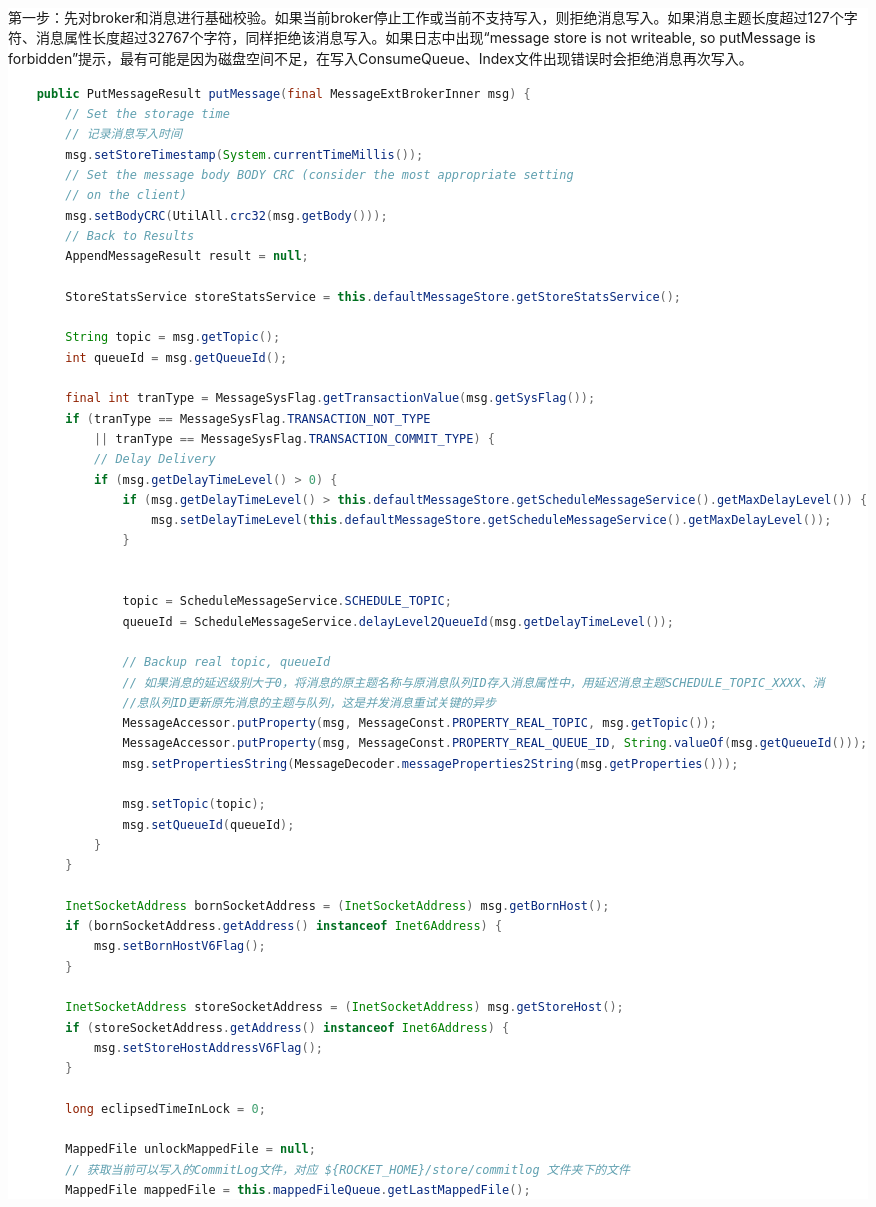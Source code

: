 第一步：先对broker和消息进行基础校验。如果当前broker停止工作或当前不支持写入，则拒绝消息写入。如果消息主题长度超过127个字符、消息属性长度超过32767个字符，同样拒绝该消息写入。如果日志中出现“message store is not writeable, so putMessage is forbidden”提示，最有可能是因为磁盘空间不足，在写入ConsumeQueue、Index文件出现错误时会拒绝消息再次写入。

```java
    public PutMessageResult putMessage(final MessageExtBrokerInner msg) {
        // Set the storage time
        // 记录消息写入时间
        msg.setStoreTimestamp(System.currentTimeMillis());
        // Set the message body BODY CRC (consider the most appropriate setting
        // on the client)
        msg.setBodyCRC(UtilAll.crc32(msg.getBody()));
        // Back to Results
        AppendMessageResult result = null;

        StoreStatsService storeStatsService = this.defaultMessageStore.getStoreStatsService();

        String topic = msg.getTopic();
        int queueId = msg.getQueueId();

        final int tranType = MessageSysFlag.getTransactionValue(msg.getSysFlag());
        if (tranType == MessageSysFlag.TRANSACTION_NOT_TYPE
            || tranType == MessageSysFlag.TRANSACTION_COMMIT_TYPE) {
            // Delay Delivery
            if (msg.getDelayTimeLevel() > 0) {
                if (msg.getDelayTimeLevel() > this.defaultMessageStore.getScheduleMessageService().getMaxDelayLevel()) {
                    msg.setDelayTimeLevel(this.defaultMessageStore.getScheduleMessageService().getMaxDelayLevel());
                }


                topic = ScheduleMessageService.SCHEDULE_TOPIC;
                queueId = ScheduleMessageService.delayLevel2QueueId(msg.getDelayTimeLevel());

                // Backup real topic, queueId
                // 如果消息的延迟级别大于0，将消息的原主题名称与原消息队列ID存入消息属性中，用延迟消息主题SCHEDULE_TOPIC_XXXX、消
                //息队列ID更新原先消息的主题与队列，这是并发消息重试关键的异步
                MessageAccessor.putProperty(msg, MessageConst.PROPERTY_REAL_TOPIC, msg.getTopic());
                MessageAccessor.putProperty(msg, MessageConst.PROPERTY_REAL_QUEUE_ID, String.valueOf(msg.getQueueId()));
                msg.setPropertiesString(MessageDecoder.messageProperties2String(msg.getProperties()));

                msg.setTopic(topic);
                msg.setQueueId(queueId);
            }
        }

        InetSocketAddress bornSocketAddress = (InetSocketAddress) msg.getBornHost();
        if (bornSocketAddress.getAddress() instanceof Inet6Address) {
            msg.setBornHostV6Flag();
        }

        InetSocketAddress storeSocketAddress = (InetSocketAddress) msg.getStoreHost();
        if (storeSocketAddress.getAddress() instanceof Inet6Address) {
            msg.setStoreHostAddressV6Flag();
        }

        long eclipsedTimeInLock = 0;

        MappedFile unlockMappedFile = null;
        // 获取当前可以写入的CommitLog文件，对应 ${ROCKET_HOME}/store/commitlog 文件夹下的文件
        MappedFile mappedFile = this.mappedFileQueue.getLastMappedFile();
```